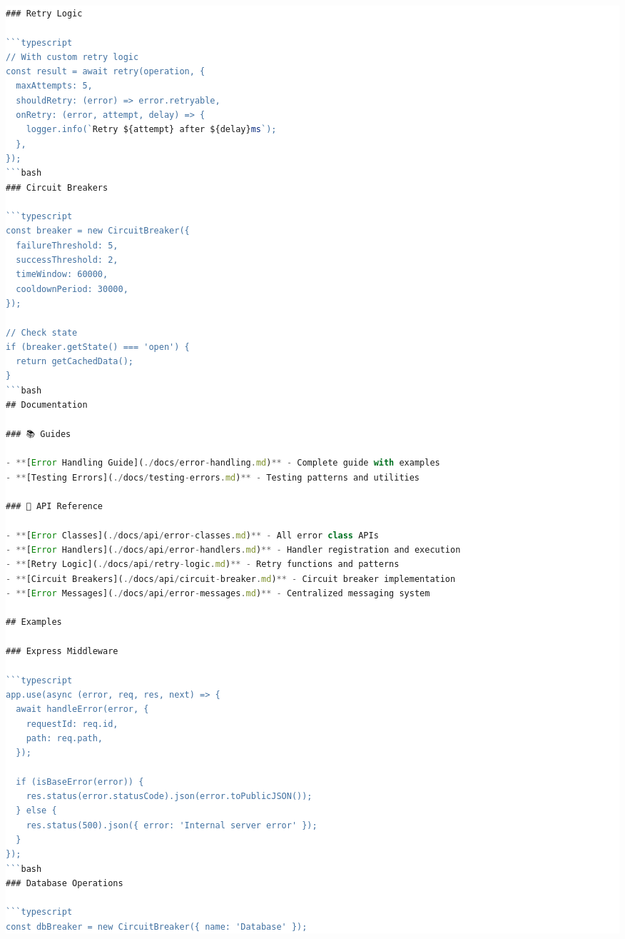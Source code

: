 ```typescript
### Retry Logic

```typescript
// With custom retry logic
const result = await retry(operation, {
  maxAttempts: 5,
  shouldRetry: (error) => error.retryable,
  onRetry: (error, attempt, delay) => {
    logger.info(`Retry ${attempt} after ${delay}ms`);
  },
});
```bash
### Circuit Breakers

```typescript
const breaker = new CircuitBreaker({
  failureThreshold: 5,
  successThreshold: 2,
  timeWindow: 60000,
  cooldownPeriod: 30000,
});

// Check state
if (breaker.getState() === 'open') {
  return getCachedData();
}
```bash
## Documentation

### 📚 Guides

- **[Error Handling Guide](./docs/error-handling.md)** - Complete guide with examples
- **[Testing Errors](./docs/testing-errors.md)** - Testing patterns and utilities

### 🔧 API Reference

- **[Error Classes](./docs/api/error-classes.md)** - All error class APIs
- **[Error Handlers](./docs/api/error-handlers.md)** - Handler registration and execution
- **[Retry Logic](./docs/api/retry-logic.md)** - Retry functions and patterns
- **[Circuit Breakers](./docs/api/circuit-breaker.md)** - Circuit breaker implementation
- **[Error Messages](./docs/api/error-messages.md)** - Centralized messaging system

## Examples

### Express Middleware

```typescript
app.use(async (error, req, res, next) => {
  await handleError(error, {
    requestId: req.id,
    path: req.path,
  });

  if (isBaseError(error)) {
    res.status(error.statusCode).json(error.toPublicJSON());
  } else {
    res.status(500).json({ error: 'Internal server error' });
  }
});
```bash
### Database Operations

```typescript
const dbBreaker = new CircuitBreaker({ name: 'Database' });
```